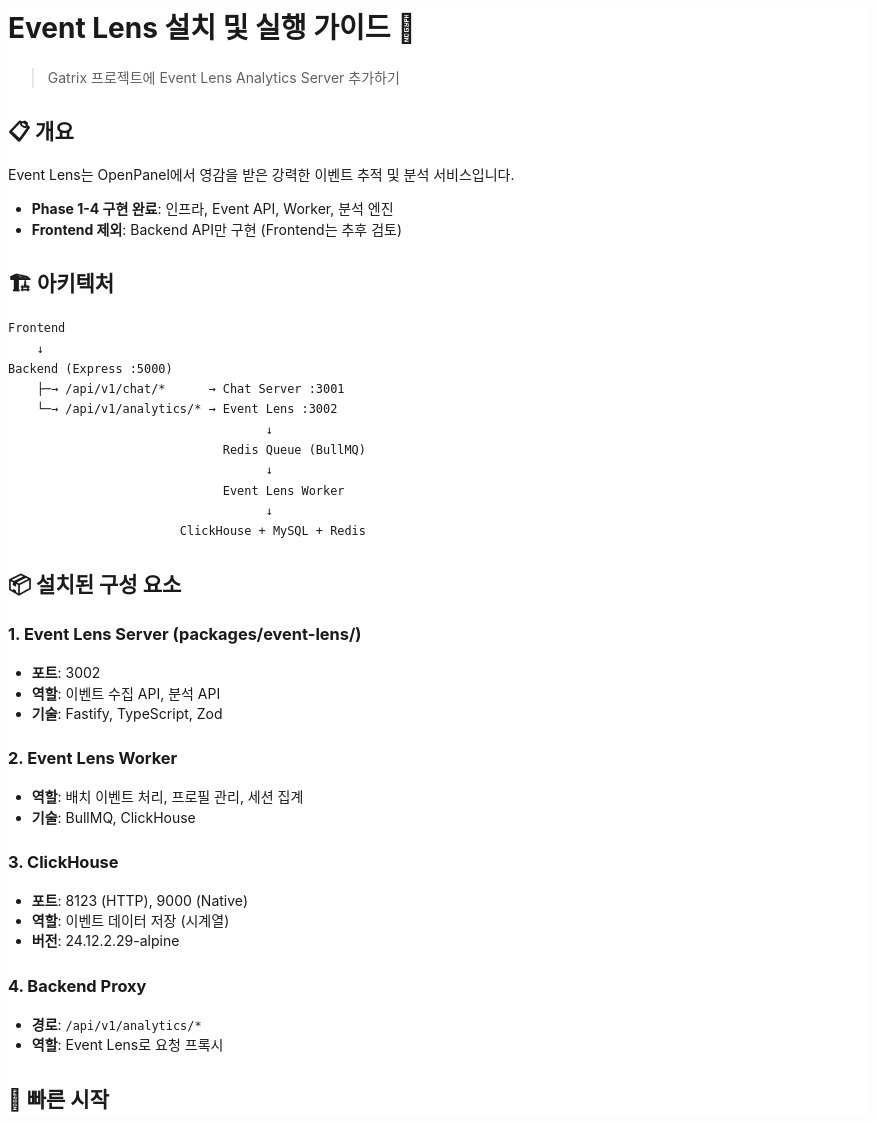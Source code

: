 # Event Lens 설치 및 실행 가이드 🚀

> Gatrix 프로젝트에 Event Lens Analytics Server 추가하기

## 📋 개요

Event Lens는 OpenPanel에서 영감을 받은 강력한 이벤트 추적 및 분석 서비스입니다.
- **Phase 1-4 구현 완료**: 인프라, Event API, Worker, 분석 엔진
- **Frontend 제외**: Backend API만 구현 (Frontend는 추후 검토)

## 🏗️ 아키텍처

```
Frontend
    ↓
Backend (Express :5000)
    ├─→ /api/v1/chat/*      → Chat Server :3001
    └─→ /api/v1/analytics/* → Event Lens :3002
                                    ↓
                              Redis Queue (BullMQ)
                                    ↓
                              Event Lens Worker
                                    ↓
                        ClickHouse + MySQL + Redis
```

## 📦 설치된 구성 요소

### 1. Event Lens Server (packages/event-lens/)
- **포트**: 3002
- **역할**: 이벤트 수집 API, 분석 API
- **기술**: Fastify, TypeScript, Zod

### 2. Event Lens Worker
- **역할**: 배치 이벤트 처리, 프로필 관리, 세션 집계
- **기술**: BullMQ, ClickHouse

### 3. ClickHouse
- **포트**: 8123 (HTTP), 9000 (Native)
- **역할**: 이벤트 데이터 저장 (시계열)
- **버전**: 24.12.2.29-alpine

### 4. Backend Proxy
- **경로**: `/api/v1/analytics/*`
- **역할**: Event Lens로 요청 프록시

## 🚀 빠른 시작
